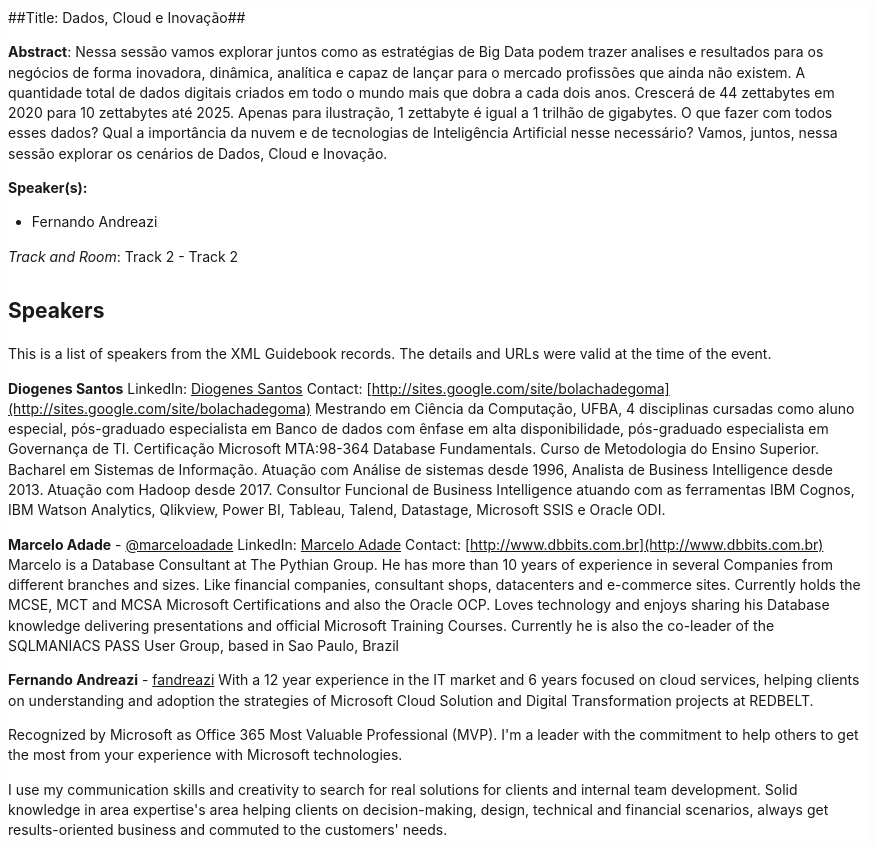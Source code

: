  
 
 
##Title: Dados, Cloud e Inovação##
 
**Abstract**:
Nessa sessão vamos explorar juntos como as estratégias de Big Data podem trazer analises e resultados para os negócios de forma inovadora, dinâmica, analítica e capaz de lançar para o mercado profissões que ainda não existem. A quantidade total de dados digitais criados em todo o mundo mais que dobra a cada dois anos. Crescerá de 44 zettabytes em 2020 para 10 zettabytes até 2025. Apenas para ilustração, 1 zettabyte é igual a 1 trilhão de gigabytes. O que fazer com todos esses dados? Qual a importância da nuvem e de tecnologias de Inteligência Artificial nesse necessário? Vamos, juntos, nessa sessão explorar os cenários de Dados, Cloud e Inovação.
 
**Speaker(s):**
- Fernando Andreazi
 
*Track and Room*: Track 2 - Track 2
 
 
 
 
## <a name="#speakers"></a>Speakers
This is a list of speakers from the XML Guidebook records. The details and URLs were valid at the time of the event.
 
 
**Diogenes Santos** 
LinkedIn: [Diogenes Santos](http://bilivre.com.br/)
Contact: [http://sites.google.com/site/bolachadegoma](http://sites.google.com/site/bolachadegoma)
Mestrando em Ciência da Computação, UFBA, 4 disciplinas cursadas como aluno especial, pós-graduado especialista em Banco de dados com ênfase em alta disponibilidade, pós-graduado especialista em Governança de TI. Certificação Microsoft MTA:98-364 Database Fundamentals. Curso de Metodologia do Ensino Superior. Bacharel em Sistemas de Informação. Atuação com Análise de sistemas desde 1996, Analista de Business Intelligence desde 2013. Atuação com Hadoop desde 2017. Consultor Funcional de Business Intelligence atuando com as ferramentas IBM Cognos, IBM Watson Analytics, Qlikview, Power BI, Tableau, Talend, Datastage,  Microsoft SSIS e Oracle ODI.
 
**Marcelo Adade**  - [@marceloadade](https://www.twitter.com/@marceloadade)
LinkedIn: [Marcelo Adade](https://br.linkedin.com/in/marceloadade)
Contact: [http://www.dbbits.com.br](http://www.dbbits.com.br)
Marcelo is a Database Consultant at The Pythian Group. He has more than 10 years of experience in several Companies from different branches and sizes. Like financial companies, consultant shops, datacenters and e-commerce sites. Currently holds the MCSE, MCT and MCSA Microsoft Certifications and also the Oracle OCP. Loves technology and enjoys sharing his Database knowledge delivering presentations and official Microsoft Training Courses. Currently he is also the co-leader of the SQLMANIACS PASS User Group, based in Sao Paulo, Brazil
 
**Fernando Andreazi**  - [fandreazi](https://www.twitter.com/fandreazi)
With a 12 year experience in the IT market and 6 years focused on cloud services, helping clients on understanding and adoption the strategies of Microsoft Cloud Solution and Digital Transformation projects at REDBELT.

Recognized by Microsoft as Office 365 Most Valuable Professional (MVP). I'm a leader with the commitment to help others to get the most from your experience with Microsoft technologies. 

I use my communication skills and creativity to search for real solutions for clients and internal team development. Solid knowledge in area expertise's area helping clients on decision-making, design, technical and financial scenarios, always get results-oriented business and commuted to the customers' needs.
 